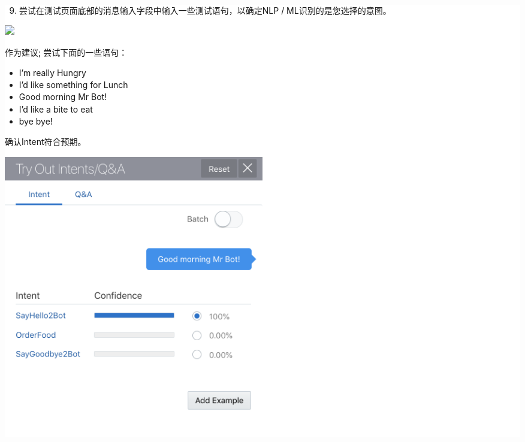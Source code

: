 9. 尝试在测试页面底部的消息输入字段中输入一些测试语句，以确定NLP / ML识别的是您选择的意图。

<img src="img/lab2-9a.png"/>

作为建议; 尝试下面的一些语句：

- I’m really Hungry
- I’d like something for Lunch
- Good morning Mr Bot!
- I’d like a bite to eat
- bye bye!

确认Intent符合预期。

<img src="img/lab2-9b.png" width="50%"/> 